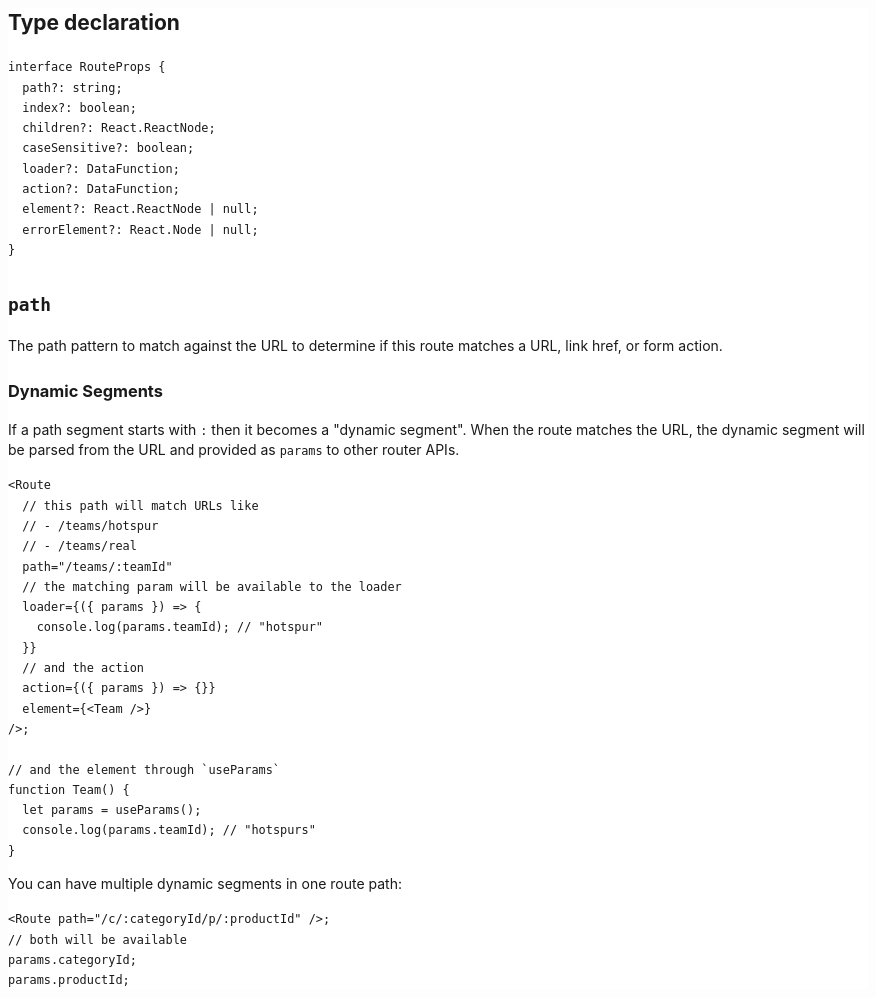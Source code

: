 ## Type declaration

```tsx
interface RouteProps {
  path?: string;
  index?: boolean;
  children?: React.ReactNode;
  caseSensitive?: boolean;
  loader?: DataFunction;
  action?: DataFunction;
  element?: React.ReactNode | null;
  errorElement?: React.Node | null;
}
```

## `path`

The path pattern to match against the URL to determine if this route matches a URL, link href, or form action.

### Dynamic Segments

If a path segment starts with `:` then it becomes a "dynamic segment". When the route matches the URL, the dynamic segment will be parsed from the URL and provided as `params` to other router APIs.

```tsx
<Route
  // this path will match URLs like
  // - /teams/hotspur
  // - /teams/real
  path="/teams/:teamId"
  // the matching param will be available to the loader
  loader={({ params }) => {
    console.log(params.teamId); // "hotspur"
  }}
  // and the action
  action={({ params }) => {}}
  element={<Team />}
/>;

// and the element through `useParams`
function Team() {
  let params = useParams();
  console.log(params.teamId); // "hotspurs"
}
```

You can have multiple dynamic segments in one route path:

```tsx
<Route path="/c/:categoryId/p/:productId" />;
// both will be available
params.categoryId;
params.productId;
```
